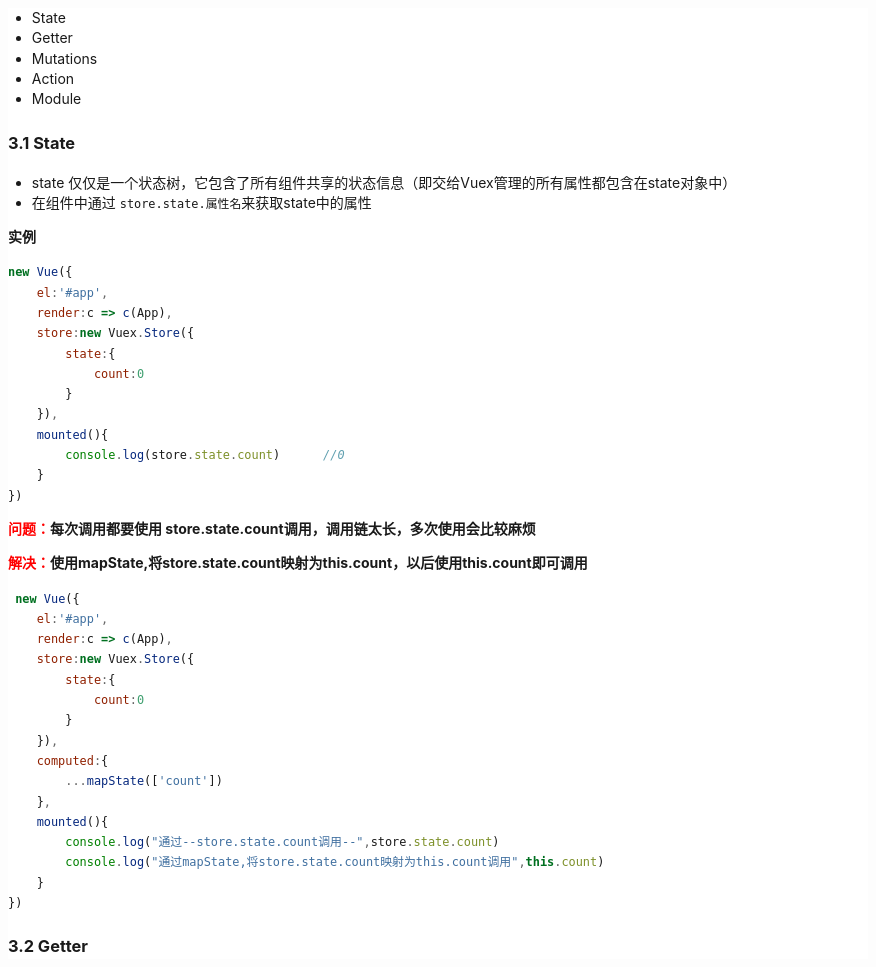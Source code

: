 - State
- Getter 
- Mutations
- Action
- Module

### 3.1 State

- state 仅仅是一个状态树，它包含了所有组件共享的状态信息（即交给Vuex管理的所有属性都包含在state对象中）
- 在组件中通过 `store.state.属性名`来获取state中的属性

**实例**

~~~js
new Vue({
    el:'#app',
    render:c => c(App),
    store:new Vuex.Store({
        state:{
            count:0
        }
    }),
    mounted(){
        console.log(store.state.count)		//0
    }
})
~~~

**<font color='red'>问题：</font>每次调用都要使用 store.state.count调用，调用链太长，多次使用会比较麻烦**

**<font color='red'>解决：</font>使用mapState,将store.state.count映射为this.count，以后使用this.count即可调用**

~~~js
 new Vue({
    el:'#app',
    render:c => c(App),
    store:new Vuex.Store({
        state:{
            count:0
        }
    }),
    computed:{
        ...mapState(['count'])
    },
    mounted(){
        console.log("通过--store.state.count调用--",store.state.count)
        console.log("通过mapState,将store.state.count映射为this.count调用",this.count)
    }
})
~~~



### 3.2 Getter
